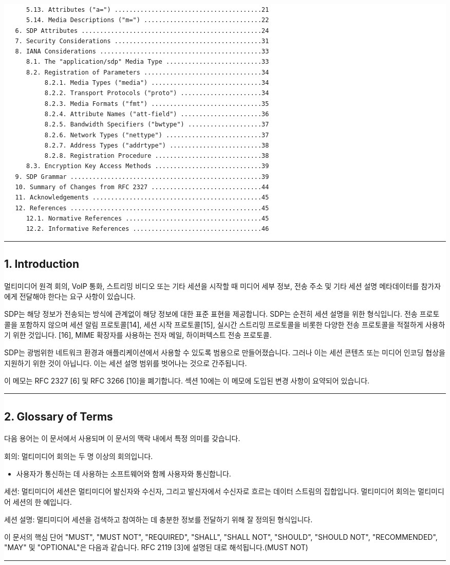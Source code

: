 ```text
      5.13. Attributes ("a=") ........................................21
      5.14. Media Descriptions ("m=") ................................22
   6. SDP Attributes .................................................24
   7. Security Considerations ........................................31
   8. IANA Considerations ............................................33
      8.1. The "application/sdp" Media Type ..........................33
      8.2. Registration of Parameters ................................34
           8.2.1. Media Types ("media") ..............................34
           8.2.2. Transport Protocols ("proto") ......................34
           8.2.3. Media Formats ("fmt") ..............................35
           8.2.4. Attribute Names ("att-field") ......................36
           8.2.5. Bandwidth Specifiers ("bwtype") ....................37
           8.2.6. Network Types ("nettype") ..........................37
           8.2.7. Address Types ("addrtype") .........................38
           8.2.8. Registration Procedure .............................38
      8.3. Encryption Key Access Methods .............................39
   9. SDP Grammar ....................................................39
   10. Summary of Changes from RFC 2327 ..............................44
   11. Acknowledgements ..............................................45
   12. References ....................................................45
      12.1. Normative References .....................................45
      12.2. Informative References ...................................46
```

---
## **1.  Introduction**

멀티미디어 원격 회의, VoIP 통화, 스트리밍 비디오 또는 기타 세션을 시작할 때 미디어 세부 정보, 전송 주소 및 기타 세션 설명 메타데이터를 참가자에게 전달해야 한다는 요구 사항이 있습니다.

SDP는 해당 정보가 전송되는 방식에 관계없이 해당 정보에 대한 표준 표현을 제공합니다. SDP는 순전히 세션 설명을 위한 형식입니다. 전송 프로토콜을 포함하지 않으며 세션 알림 프로토콜\[14\], 세션 시작 프로토콜\[15\], 실시간 스트리밍 프로토콜을 비롯한 다양한 전송 프로토콜을 적절하게 사용하기 위한 것입니다. \[16\], MIME 확장자를 사용하는 전자 메일, 하이퍼텍스트 전송 프로토콜.

SDP는 광범위한 네트워크 환경과 애플리케이션에서 사용할 수 있도록 범용으로 만들어졌습니다. 그러나 이는 세션 콘텐츠 또는 미디어 인코딩 협상을 지원하기 위한 것이 아닙니다. 이는 세션 설명 범위를 벗어나는 것으로 간주됩니다.

이 메모는 RFC 2327 \[6\] 및 RFC 3266 \[10\]을 폐기합니다. 섹션 10에는 이 메모에 도입된 변경 사항이 요약되어 있습니다.

---
## **2.  Glossary of Terms**

다음 용어는 이 문서에서 사용되며 이 문서의 맥락 내에서 특정 의미를 갖습니다.

회의: 멀티미디어 회의는 두 명 이상의 회의입니다.

- 사용자가 통신하는 데 사용하는 소프트웨어와 함께 사용자와 통신합니다.

세션: 멀티미디어 세션은 멀티미디어 발신자와 수신자, 그리고 발신자에서 수신자로 흐르는 데이터 스트림의 집합입니다. 멀티미디어 회의는 멀티미디어 세션의 한 예입니다.

세션 설명: 멀티미디어 세션을 검색하고 참여하는 데 충분한 정보를 전달하기 위해 잘 정의된 형식입니다.

이 문서의 핵심 단어 "MUST", "MUST NOT", "REQUIRED", "SHALL", "SHALL NOT", "SHOULD", "SHOULD NOT", "RECOMMENDED", "MAY" 및 "OPTIONAL"은 다음과 같습니다. RFC 2119 \[3\]에 설명된 대로 해석됩니다.\(MUST NOT\)

---